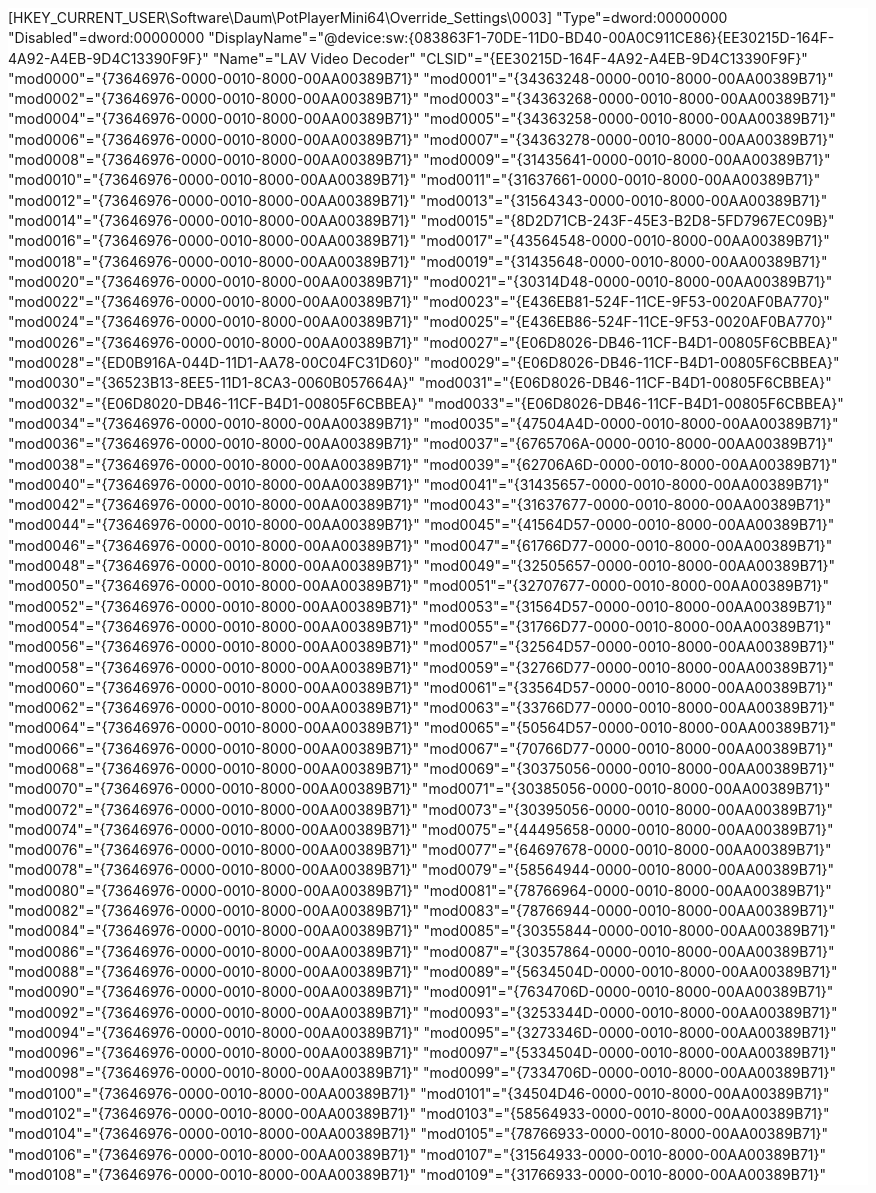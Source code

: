 [HKEY_CURRENT_USER\Software\Daum\PotPlayerMini64\Override_Settings\0003] "Type"=dword:00000000 "Disabled"=dword:00000000 "DisplayName"="@device:sw:{083863F1-70DE-11D0-BD40-00A0C911CE86}\{EE30215D-164F-4A92-A4EB-9D4C13390F9F}" "Name"="LAV Video Decoder" "CLSID"="{EE30215D-164F-4A92-A4EB-9D4C13390F9F}" "mod0000"="{73646976-0000-0010-8000-00AA00389B71}" "mod0001"="{34363248-0000-0010-8000-00AA00389B71}" "mod0002"="{73646976-0000-0010-8000-00AA00389B71}" "mod0003"="{34363268-0000-0010-8000-00AA00389B71}" "mod0004"="{73646976-0000-0010-8000-00AA00389B71}" "mod0005"="{34363258-0000-0010-8000-00AA00389B71}" "mod0006"="{73646976-0000-0010-8000-00AA00389B71}" "mod0007"="{34363278-0000-0010-8000-00AA00389B71}" "mod0008"="{73646976-0000-0010-8000-00AA00389B71}" "mod0009"="{31435641-0000-0010-8000-00AA00389B71}" "mod0010"="{73646976-0000-0010-8000-00AA00389B71}" "mod0011"="{31637661-0000-0010-8000-00AA00389B71}" "mod0012"="{73646976-0000-0010-8000-00AA00389B71}" "mod0013"="{31564343-0000-0010-8000-00AA00389B71}" "mod0014"="{73646976-0000-0010-8000-00AA00389B71}" "mod0015"="{8D2D71CB-243F-45E3-B2D8-5FD7967EC09B}" "mod0016"="{73646976-0000-0010-8000-00AA00389B71}" "mod0017"="{43564548-0000-0010-8000-00AA00389B71}" "mod0018"="{73646976-0000-0010-8000-00AA00389B71}" "mod0019"="{31435648-0000-0010-8000-00AA00389B71}" "mod0020"="{73646976-0000-0010-8000-00AA00389B71}" "mod0021"="{30314D48-0000-0010-8000-00AA00389B71}" "mod0022"="{73646976-0000-0010-8000-00AA00389B71}" "mod0023"="{E436EB81-524F-11CE-9F53-0020AF0BA770}" "mod0024"="{73646976-0000-0010-8000-00AA00389B71}" "mod0025"="{E436EB86-524F-11CE-9F53-0020AF0BA770}" "mod0026"="{73646976-0000-0010-8000-00AA00389B71}" "mod0027"="{E06D8026-DB46-11CF-B4D1-00805F6CBBEA}" "mod0028"="{ED0B916A-044D-11D1-AA78-00C04FC31D60}" "mod0029"="{E06D8026-DB46-11CF-B4D1-00805F6CBBEA}" "mod0030"="{36523B13-8EE5-11D1-8CA3-0060B057664A}" "mod0031"="{E06D8026-DB46-11CF-B4D1-00805F6CBBEA}" "mod0032"="{E06D8020-DB46-11CF-B4D1-00805F6CBBEA}" "mod0033"="{E06D8026-DB46-11CF-B4D1-00805F6CBBEA}" "mod0034"="{73646976-0000-0010-8000-00AA00389B71}" "mod0035"="{47504A4D-0000-0010-8000-00AA00389B71}" "mod0036"="{73646976-0000-0010-8000-00AA00389B71}" "mod0037"="{6765706A-0000-0010-8000-00AA00389B71}" "mod0038"="{73646976-0000-0010-8000-00AA00389B71}" "mod0039"="{62706A6D-0000-0010-8000-00AA00389B71}" "mod0040"="{73646976-0000-0010-8000-00AA00389B71}" "mod0041"="{31435657-0000-0010-8000-00AA00389B71}" "mod0042"="{73646976-0000-0010-8000-00AA00389B71}" "mod0043"="{31637677-0000-0010-8000-00AA00389B71}" "mod0044"="{73646976-0000-0010-8000-00AA00389B71}" "mod0045"="{41564D57-0000-0010-8000-00AA00389B71}" "mod0046"="{73646976-0000-0010-8000-00AA00389B71}" "mod0047"="{61766D77-0000-0010-8000-00AA00389B71}" "mod0048"="{73646976-0000-0010-8000-00AA00389B71}" "mod0049"="{32505657-0000-0010-8000-00AA00389B71}" "mod0050"="{73646976-0000-0010-8000-00AA00389B71}" "mod0051"="{32707677-0000-0010-8000-00AA00389B71}" "mod0052"="{73646976-0000-0010-8000-00AA00389B71}" "mod0053"="{31564D57-0000-0010-8000-00AA00389B71}" "mod0054"="{73646976-0000-0010-8000-00AA00389B71}" "mod0055"="{31766D77-0000-0010-8000-00AA00389B71}" "mod0056"="{73646976-0000-0010-8000-00AA00389B71}" "mod0057"="{32564D57-0000-0010-8000-00AA00389B71}" "mod0058"="{73646976-0000-0010-8000-00AA00389B71}" "mod0059"="{32766D77-0000-0010-8000-00AA00389B71}" "mod0060"="{73646976-0000-0010-8000-00AA00389B71}" "mod0061"="{33564D57-0000-0010-8000-00AA00389B71}" "mod0062"="{73646976-0000-0010-8000-00AA00389B71}" "mod0063"="{33766D77-0000-0010-8000-00AA00389B71}" "mod0064"="{73646976-0000-0010-8000-00AA00389B71}" "mod0065"="{50564D57-0000-0010-8000-00AA00389B71}" "mod0066"="{73646976-0000-0010-8000-00AA00389B71}" "mod0067"="{70766D77-0000-0010-8000-00AA00389B71}" "mod0068"="{73646976-0000-0010-8000-00AA00389B71}" "mod0069"="{30375056-0000-0010-8000-00AA00389B71}" "mod0070"="{73646976-0000-0010-8000-00AA00389B71}" "mod0071"="{30385056-0000-0010-8000-00AA00389B71}" "mod0072"="{73646976-0000-0010-8000-00AA00389B71}" "mod0073"="{30395056-0000-0010-8000-00AA00389B71}" "mod0074"="{73646976-0000-0010-8000-00AA00389B71}" "mod0075"="{44495658-0000-0010-8000-00AA00389B71}" "mod0076"="{73646976-0000-0010-8000-00AA00389B71}" "mod0077"="{64697678-0000-0010-8000-00AA00389B71}" "mod0078"="{73646976-0000-0010-8000-00AA00389B71}" "mod0079"="{58564944-0000-0010-8000-00AA00389B71}" "mod0080"="{73646976-0000-0010-8000-00AA00389B71}" "mod0081"="{78766964-0000-0010-8000-00AA00389B71}" "mod0082"="{73646976-0000-0010-8000-00AA00389B71}" "mod0083"="{78766944-0000-0010-8000-00AA00389B71}" "mod0084"="{73646976-0000-0010-8000-00AA00389B71}" "mod0085"="{30355844-0000-0010-8000-00AA00389B71}" "mod0086"="{73646976-0000-0010-8000-00AA00389B71}" "mod0087"="{30357864-0000-0010-8000-00AA00389B71}" "mod0088"="{73646976-0000-0010-8000-00AA00389B71}" "mod0089"="{5634504D-0000-0010-8000-00AA00389B71}" "mod0090"="{73646976-0000-0010-8000-00AA00389B71}" "mod0091"="{7634706D-0000-0010-8000-00AA00389B71}" "mod0092"="{73646976-0000-0010-8000-00AA00389B71}" "mod0093"="{3253344D-0000-0010-8000-00AA00389B71}" "mod0094"="{73646976-0000-0010-8000-00AA00389B71}" "mod0095"="{3273346D-0000-0010-8000-00AA00389B71}" "mod0096"="{73646976-0000-0010-8000-00AA00389B71}" "mod0097"="{5334504D-0000-0010-8000-00AA00389B71}" "mod0098"="{73646976-0000-0010-8000-00AA00389B71}" "mod0099"="{7334706D-0000-0010-8000-00AA00389B71}" "mod0100"="{73646976-0000-0010-8000-00AA00389B71}" "mod0101"="{34504D46-0000-0010-8000-00AA00389B71}" "mod0102"="{73646976-0000-0010-8000-00AA00389B71}" "mod0103"="{58564933-0000-0010-8000-00AA00389B71}" "mod0104"="{73646976-0000-0010-8000-00AA00389B71}" "mod0105"="{78766933-0000-0010-8000-00AA00389B71}" "mod0106"="{73646976-0000-0010-8000-00AA00389B71}" "mod0107"="{31564933-0000-0010-8000-00AA00389B71}" "mod0108"="{73646976-0000-0010-8000-00AA00389B71}" "mod0109"="{31766933-0000-0010-8000-00AA00389B71}"